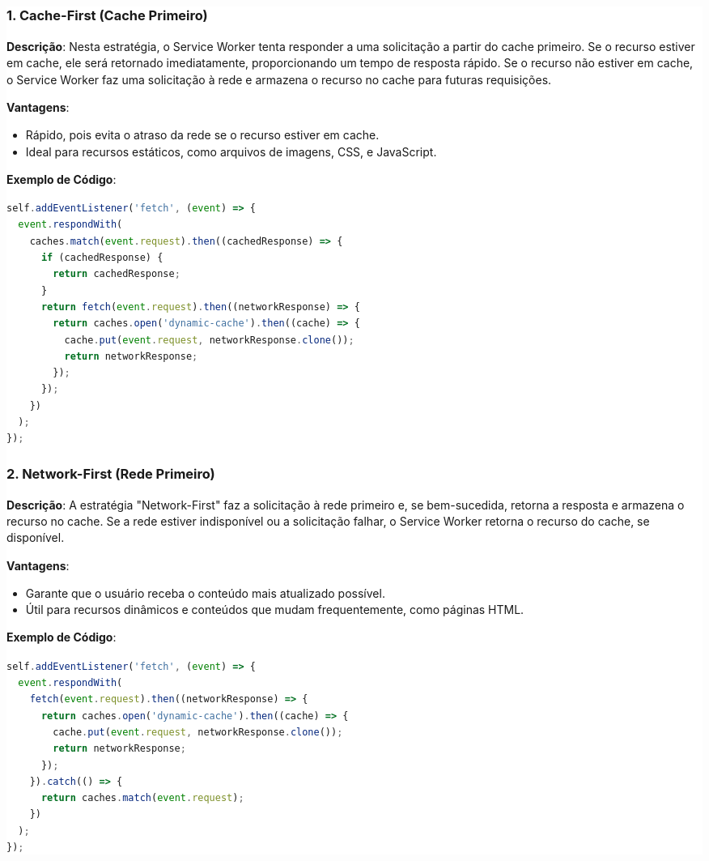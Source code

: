 ### 1. Cache-First (Cache Primeiro)

**Descrição**: Nesta estratégia, o Service Worker tenta responder a uma solicitação a partir do cache primeiro. Se o recurso estiver em cache, ele será retornado imediatamente, proporcionando um tempo de resposta rápido. Se o recurso não estiver em cache, o Service Worker faz uma solicitação à rede e armazena o recurso no cache para futuras requisições.

**Vantagens**:
- Rápido, pois evita o atraso da rede se o recurso estiver em cache.
- Ideal para recursos estáticos, como arquivos de imagens, CSS, e JavaScript.

**Exemplo de Código**:

```javascript
self.addEventListener('fetch', (event) => {
  event.respondWith(
    caches.match(event.request).then((cachedResponse) => {
      if (cachedResponse) {
        return cachedResponse;
      }
      return fetch(event.request).then((networkResponse) => {
        return caches.open('dynamic-cache').then((cache) => {
          cache.put(event.request, networkResponse.clone());
          return networkResponse;
        });
      });
    })
  );
});
```

### 2. Network-First (Rede Primeiro)

**Descrição**: A estratégia "Network-First" faz a solicitação à rede primeiro e, se bem-sucedida, retorna a resposta e armazena o recurso no cache. Se a rede estiver indisponível ou a solicitação falhar, o Service Worker retorna o recurso do cache, se disponível.

**Vantagens**:
- Garante que o usuário receba o conteúdo mais atualizado possível.
- Útil para recursos dinâmicos e conteúdos que mudam frequentemente, como páginas HTML.

**Exemplo de Código**:

```javascript
self.addEventListener('fetch', (event) => {
  event.respondWith(
    fetch(event.request).then((networkResponse) => {
      return caches.open('dynamic-cache').then((cache) => {
        cache.put(event.request, networkResponse.clone());
        return networkResponse;
      });
    }).catch(() => {
      return caches.match(event.request);
    })
  );
});
```
